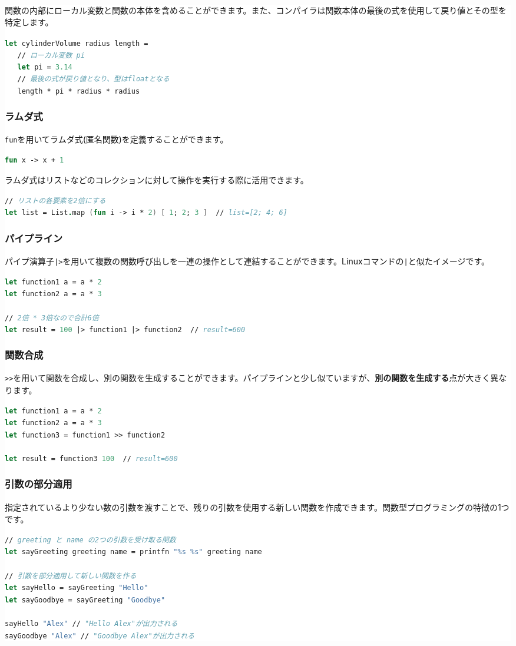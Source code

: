 関数の内部にローカル変数と関数の本体を含めることができます。また、コンパイラは関数本体の最後の式を使用して戻り値とその型を特定します。

```fsharp
let cylinderVolume radius length =
   // ローカル変数 pi
   let pi = 3.14
   // 最後の式が戻り値となり、型はfloatとなる
   length * pi * radius * radius
```

### ラムダ式

`fun`を用いてラムダ式(匿名関数)を定義することができます。

```fsharp
fun x -> x + 1
```

ラムダ式はリストなどのコレクションに対して操作を実行する際に活用できます。

```fsharp
// リストの各要素を2倍にする
let list = List.map (fun i -> i * 2) [ 1; 2; 3 ]  // list=[2; 4; 6]
```

### パイプライン

パイプ演算子`|>`を用いて複数の関数呼び出しを一連の操作として連結することができます。Linuxコマンドの`|`と似たイメージです。

```fsharp
let function1 a = a * 2
let function2 a = a * 3

// 2倍 * 3倍なので合計6倍
let result = 100 |> function1 |> function2  // result=600
```

### 関数合成

`>>`を用いて関数を合成し、別の関数を生成することができます。パイプラインと少し似ていますが、**別の関数を生成する**点が大きく異なります。

```fsharp
let function1 a = a * 2
let function2 a = a * 3
let function3 = function1 >> function2

let result = function3 100  // result=600
```

### 引数の部分適用

指定されているより少ない数の引数を渡すことで、残りの引数を使用する新しい関数を作成できます。関数型プログラミングの特徴の1つです。

```fsharp
// greeting と name の2つの引数を受け取る関数
let sayGreeting greeting name =	printfn "%s %s" greeting name

// 引数を部分適用して新しい関数を作る
let sayHello = sayGreeting "Hello"
let sayGoodbye = sayGreeting "Goodbye"

sayHello "Alex" // "Hello Alex"が出力される
sayGoodbye "Alex" // "Goodbye Alex"が出力される
```


[^1]: VPoEいとひろ([@itohiro73](https://x.com/itohiro73))やDDDを推進している松岡([@little_hand_s](https://x.com/little_hand_s))をはじめとする豪華なメンバーと一緒に輪読会を実施できる環境のありがたみを感じています